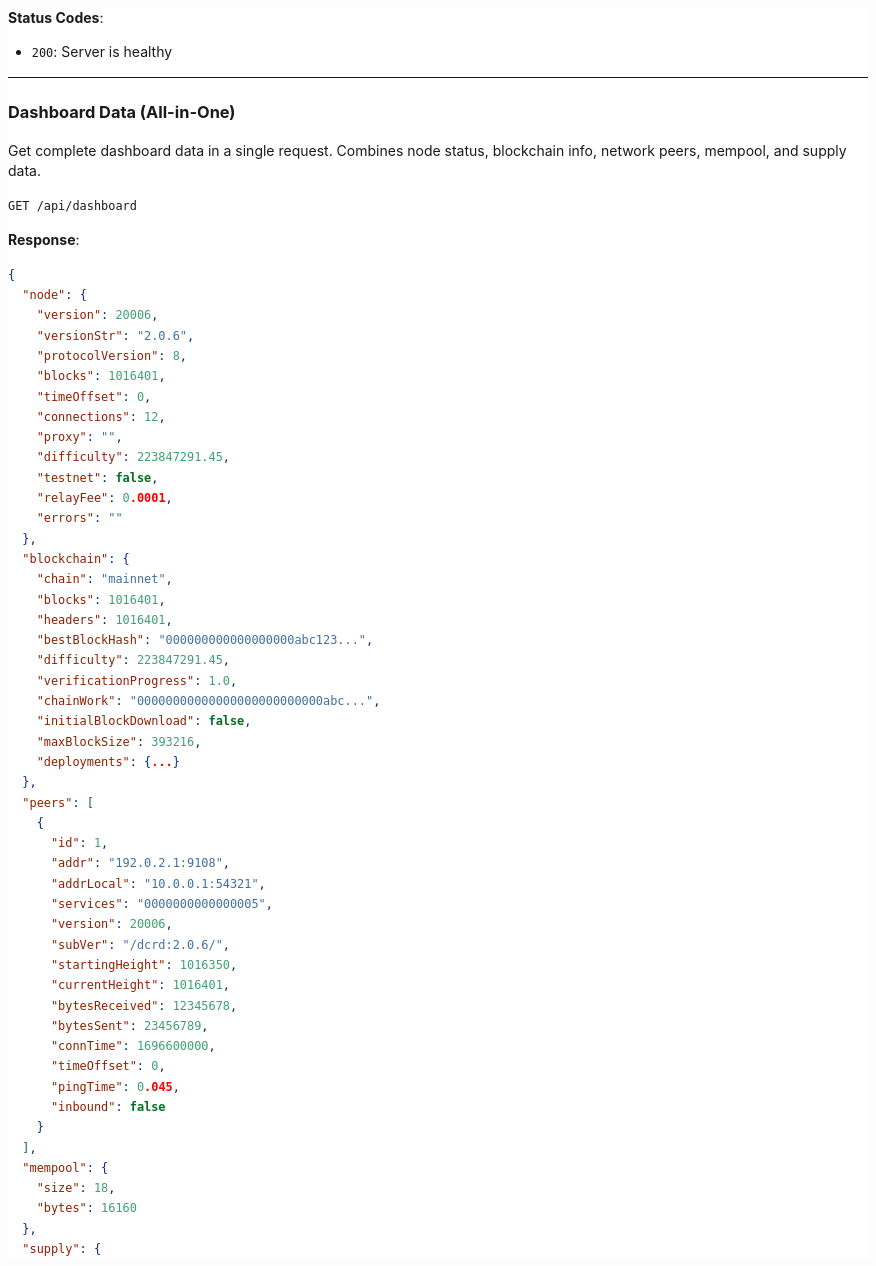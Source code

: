 **Status Codes**:
- `200`: Server is healthy

---

### Dashboard Data (All-in-One)

Get complete dashboard data in a single request. Combines node status, blockchain info, network peers, mempool, and supply data.

```http
GET /api/dashboard
```

**Response**:
```json
{
  "node": {
    "version": 20006,
    "versionStr": "2.0.6",
    "protocolVersion": 8,
    "blocks": 1016401,
    "timeOffset": 0,
    "connections": 12,
    "proxy": "",
    "difficulty": 223847291.45,
    "testnet": false,
    "relayFee": 0.0001,
    "errors": ""
  },
  "blockchain": {
    "chain": "mainnet",
    "blocks": 1016401,
    "headers": 1016401,
    "bestBlockHash": "000000000000000000abc123...",
    "difficulty": 223847291.45,
    "verificationProgress": 1.0,
    "chainWork": "00000000000000000000000000abc...",
    "initialBlockDownload": false,
    "maxBlockSize": 393216,
    "deployments": {...}
  },
  "peers": [
    {
      "id": 1,
      "addr": "192.0.2.1:9108",
      "addrLocal": "10.0.0.1:54321",
      "services": "0000000000000005",
      "version": 20006,
      "subVer": "/dcrd:2.0.6/",
      "startingHeight": 1016350,
      "currentHeight": 1016401,
      "bytesReceived": 12345678,
      "bytesSent": 23456789,
      "connTime": 1696600000,
      "timeOffset": 0,
      "pingTime": 0.045,
      "inbound": false
    }
  ],
  "mempool": {
    "size": 18,
    "bytes": 16160
  },
  "supply": {
```